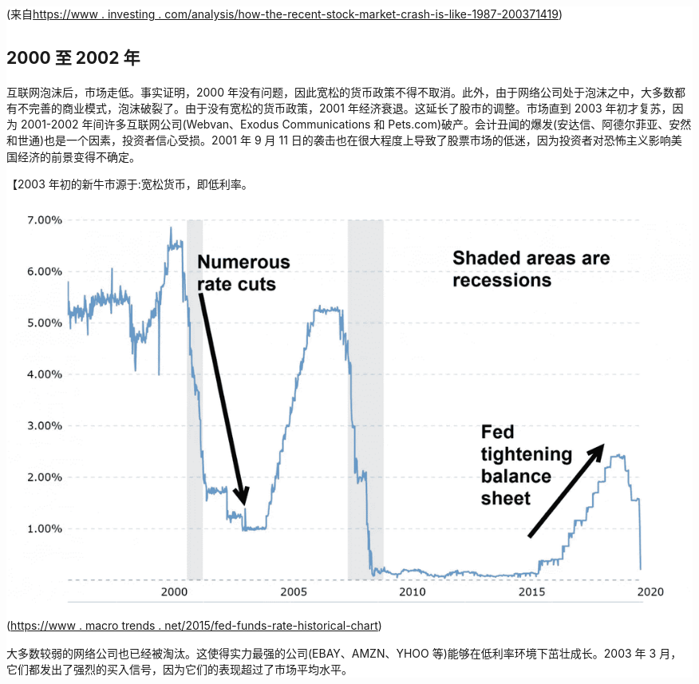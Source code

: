 
(来自[https://www . investing . com/analysis/how-the-recent-stock-market-crash-is-like-1987-200371419](https://www.investing.com/analysis/how-the-recent-stock-market-crash-is-just-like-1987-200371419))

## **2000 至 2002 年**

互联网泡沫后，市场走低。事实证明，2000 年没有问题，因此宽松的货币政策不得不取消。此外，由于网络公司处于泡沫之中，大多数都有不完善的商业模式，泡沫破裂了。由于没有宽松的货币政策，2001 年经济衰退。这延长了股市的调整。市场直到 2003 年初才复苏，因为 2001-2002 年间许多互联网公司(Webvan、Exodus Communications 和 Pets.com)破产。会计丑闻的爆发(安达信、阿德尔菲亚、安然和世通)也是一个因素，投资者信心受损。2001 年 9 月 11 日的袭击也在很大程度上导致了股票市场的低迷，因为投资者对恐怖主义影响美国经济的前景变得不确定。

【2003 年初的新牛市源于:宽松货币，即低利率。

![](img/241f589516ddd040c3ca143ff06d3891.png)

([https://www . macro trends . net/2015/fed-funds-rate-historical-chart](https://www.macrotrends.net/2015/fed-funds-rate-historical-chart))

大多数较弱的网络公司也已经被淘汰。这使得实力最强的公司(EBAY、AMZN、YHOO 等)能够在低利率环境下茁壮成长。2003 年 3 月，它们都发出了强烈的买入信号，因为它们的表现超过了市场平均水平。

